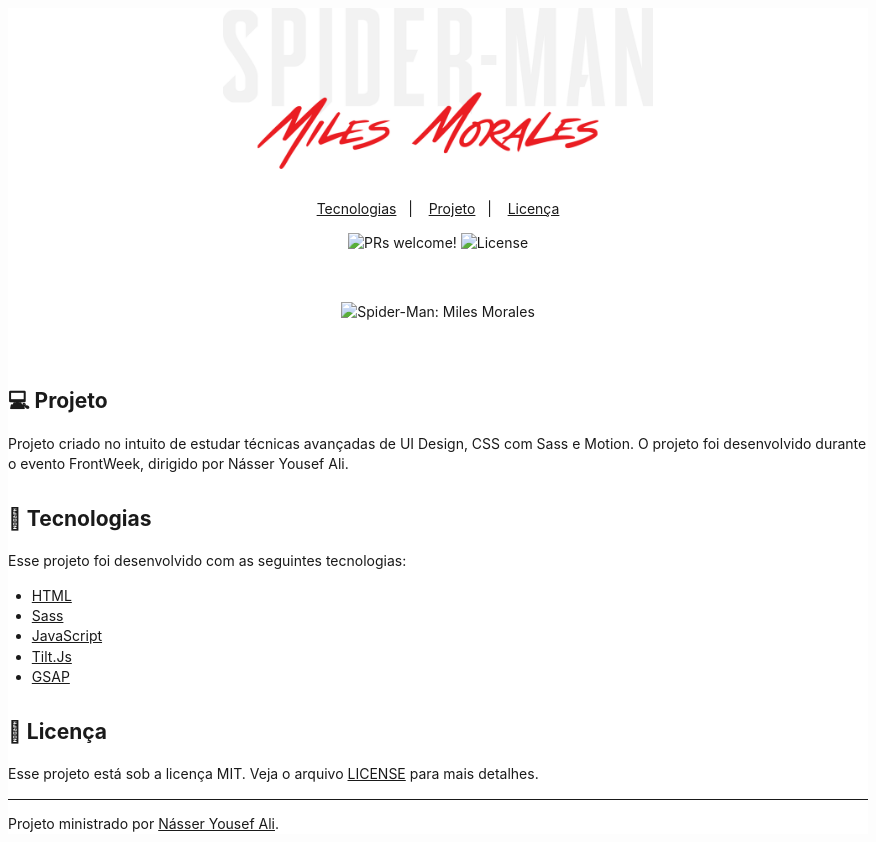 <h1 align="center">
    <img alt="Spider-Man: Miles Morales" title="Spider-Man: Miles Morales" src="assets/spider-man.png" width="50%"/>
</h1>

<p align="center">
  <a href="#-tecnologias">Tecnologias</a>&nbsp;&nbsp;&nbsp;|&nbsp;&nbsp;&nbsp;
  <a href="#-projeto">Projeto</a>&nbsp;&nbsp;&nbsp;|&nbsp;&nbsp;&nbsp;
  <a href="#memo-licença">Licença</a>
</p>

<p align="center">
 <img src="https://img.shields.io/badge/PRs-welcome-ea1d22" alt="PRs welcome!" />

  <img alt="License" src="https://img.shields.io/badge/license-MIT-ea1d22">
</p>

<br/>

<p align="center">
  <img alt="Spider-Man: Miles Morales" src=".github/spider-man.png" width="100%">
</p>
<br/>

## 💻 Projeto

Projeto criado no intuito de estudar técnicas avançadas de UI Design, CSS com Sass e Motion. O projeto foi desenvolvido durante o evento FrontWeek, dirigido por Násser Yousef Ali.

## 🚀 Tecnologias

Esse projeto foi desenvolvido com as seguintes tecnologias:

- [HTML](https://developer.mozilla.org/pt-BR/docs/Web/HTML)
- [Sass](https://sass-lang.com/)
- [JavaScript](https://developer.mozilla.org/pt-BR/docs/Web/JavaScript)
- [Tilt.Js](https://gijsroge.github.io/tilt.js/)
- [GSAP](https://greensock.com/gsap/)

## :memo: Licença

Esse projeto está sob a licença MIT. Veja o arquivo [LICENSE](LICENSE) para mais detalhes.

---

Projeto ministrado por [Násser Yousef Ali](https://github.com/nyousefali).
